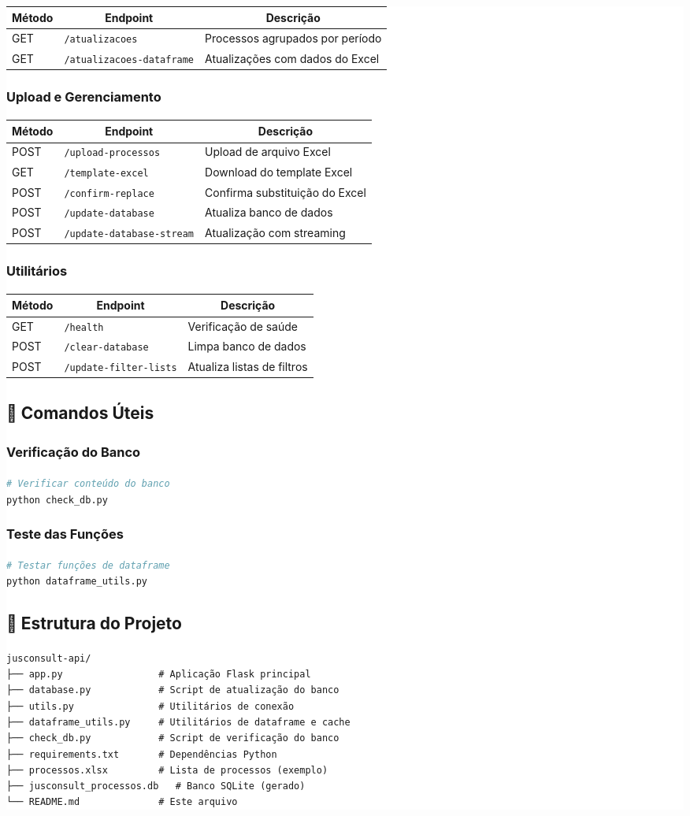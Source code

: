 | Método | Endpoint | Descrição |
|--------|----------|-----------|
| GET | `/atualizacoes` | Processos agrupados por período |
| GET | `/atualizacoes-dataframe` | Atualizações com dados do Excel |

### Upload e Gerenciamento

| Método | Endpoint | Descrição |
|--------|----------|-----------|
| POST | `/upload-processos` | Upload de arquivo Excel |
| GET | `/template-excel` | Download do template Excel |
| POST | `/confirm-replace` | Confirma substituição do Excel |
| POST | `/update-database` | Atualiza banco de dados |
| POST | `/update-database-stream` | Atualização com streaming |

### Utilitários

| Método | Endpoint | Descrição |
|--------|----------|-----------|
| GET | `/health` | Verificação de saúde |
| POST | `/clear-database` | Limpa banco de dados |
| POST | `/update-filter-lists` | Atualiza listas de filtros |

## 🔧 Comandos Úteis

### Verificação do Banco

```bash
# Verificar conteúdo do banco
python check_db.py
```

### Teste das Funções

```bash
# Testar funções de dataframe
python dataframe_utils.py
```

## 📁 Estrutura do Projeto

```
jusconsult-api/
├── app.py                 # Aplicação Flask principal
├── database.py            # Script de atualização do banco
├── utils.py               # Utilitários de conexão
├── dataframe_utils.py     # Utilitários de dataframe e cache
├── check_db.py            # Script de verificação do banco
├── requirements.txt       # Dependências Python
├── processos.xlsx         # Lista de processos (exemplo)
├── jusconsult_processos.db   # Banco SQLite (gerado)
└── README.md              # Este arquivo
```
